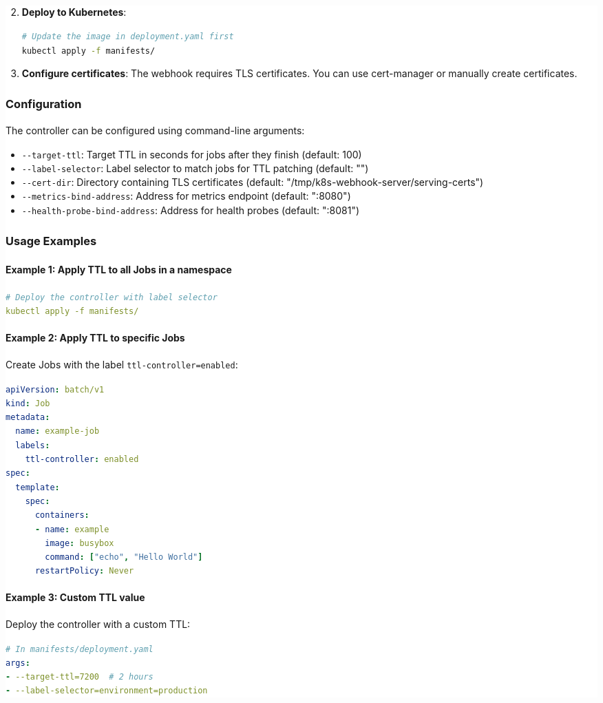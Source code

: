 2. **Deploy to Kubernetes**:
   ```bash
   # Update the image in deployment.yaml first
   kubectl apply -f manifests/
   ```

3. **Configure certificates**:
   The webhook requires TLS certificates. You can use cert-manager or manually create certificates.

### Configuration

The controller can be configured using command-line arguments:

- `--target-ttl`: Target TTL in seconds for jobs after they finish (default: 100)
- `--label-selector`: Label selector to match jobs for TTL patching (default: "")
- `--cert-dir`: Directory containing TLS certificates (default: "/tmp/k8s-webhook-server/serving-certs")
- `--metrics-bind-address`: Address for metrics endpoint (default: ":8080")
- `--health-probe-bind-address`: Address for health probes (default: ":8081")

### Usage Examples

#### Example 1: Apply TTL to all Jobs in a namespace
```yaml
# Deploy the controller with label selector
kubectl apply -f manifests/
```

#### Example 2: Apply TTL to specific Jobs
Create Jobs with the label `ttl-controller=enabled`:

```yaml
apiVersion: batch/v1
kind: Job
metadata:
  name: example-job
  labels:
    ttl-controller: enabled
spec:
  template:
    spec:
      containers:
      - name: example
        image: busybox
        command: ["echo", "Hello World"]
      restartPolicy: Never
```

#### Example 3: Custom TTL value
Deploy the controller with a custom TTL:

```yaml
# In manifests/deployment.yaml
args:
- --target-ttl=7200  # 2 hours
- --label-selector=environment=production
```
